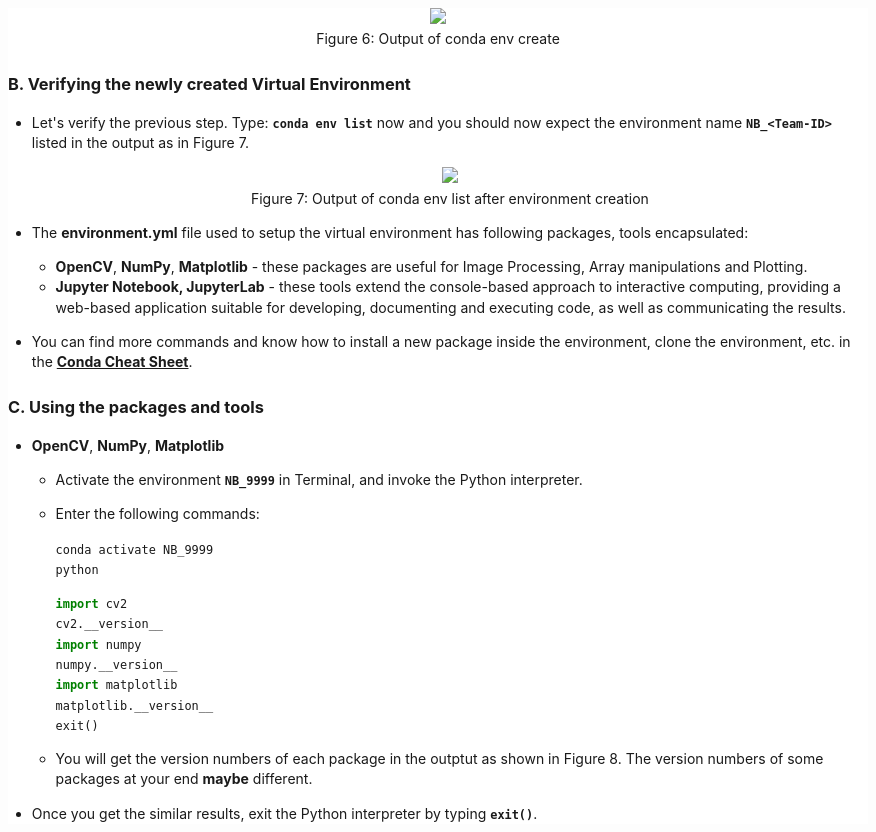   <center><img src="https://raw.githubusercontent.com/kalindkaria/typora-md-assets/master/maze_bot/assets/task_0/sw_install/ubuntu/6_Output_of_conda_env_create.png"></center>
  
  <center>Figure 6: Output of conda env create</center>



### B. Verifying the newly created Virtual Environment

- Let's verify the previous step. Type: **`conda env list`** now and you should now expect the environment name **`NB_<Team-ID>`** listed in the output as in Figure 7.

  <center><img src="https://raw.githubusercontent.com/kalindkaria/typora-md-assets/master/maze_bot/assets/task_0/sw_install/ubuntu/7_Output_of_conda_env_list_after_environment_creation.png"></center>

  <center>Figure 7: Output of conda env list after environment creation</center>

- The **environment.yml** file used to setup the virtual environment has following packages, tools encapsulated:

  - **OpenCV**, **NumPy**, **Matplotlib** - these packages are useful for Image Processing, Array manipulations and Plotting.
  - **Jupyter Notebook, JupyterLab** - these tools extend the console-based approach to interactive computing, providing a web-based application suitable for developing, documenting and executing code, as well as communicating the results.

- You can find more commands and know how to install a new package inside the environment, clone the environment, etc. in the <b><a href="https://docs.conda.io/projects/conda/en/latest/_downloads/843d9e0198f2a193a3484886fa28163c/conda-cheatsheet.pdf" target="_blank">Conda Cheat Sheet</a></b>.



### C. Using the packages and tools

- **OpenCV**, **NumPy**, **Matplotlib**

  - Activate the environment **`NB_9999`** in Terminal, and invoke the Python interpreter.

  - Enter the following commands:

    ```bash
    conda activate NB_9999
    python
    ```

    ```python
    import cv2
    cv2.__version__
    import numpy
    numpy.__version__
    import matplotlib
    matplotlib.__version__
    exit()
    ```
    
  - You will get the version numbers of each package in the outptut as shown in Figure 8. The version numbers of some packages at your end **maybe** different.
  
- Once you get the similar results, exit the Python interpreter by typing **`exit()`**.
  